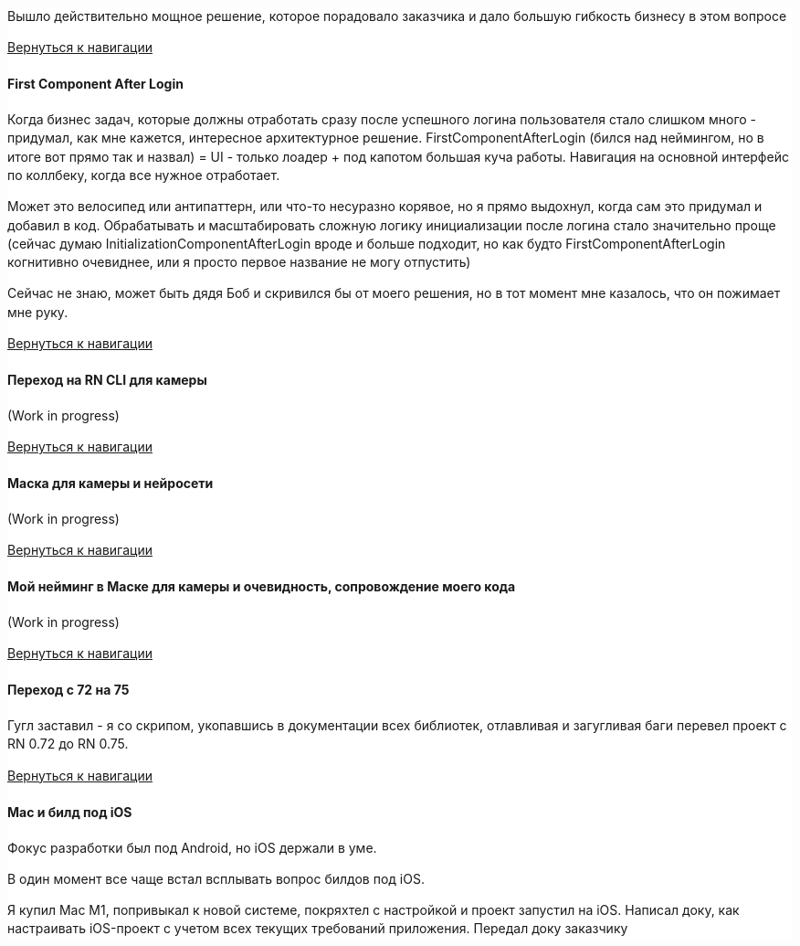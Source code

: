 Вышло действительно мощное решение, которое порадовало заказчика и дало большую гибкость бизнесу в этом вопросе

[Вернуться к навигации](#навигация)


#### First Component After Login
Когда бизнес задач, которые должны отработать сразу после успешного логина пользователя стало слишком много - придумал, как мне кажется, интересное архитектурное решение. FirstComponentAfterLogin (бился над неймингом, но в итоге вот прямо так и назвал) = UI - только лоадер + под капотом большая куча работы. Навигация на основной интерфейс по коллбеку, когда все нужное отработает. 

Может это велосипед или антипаттерн, или что-то несуразно корявое, но я прямо выдохнул, когда сам это придумал и добавил в код. Обрабатывать и масштабировать сложную логику инициализации после логина стало значительно проще (сейчас думаю InitializationComponentAfterLogin вроде и больше подходит, но как будто FirstComponentAfterLogin когнитивно очевиднее, или я просто первое название не могу отпустить)

Сейчас не знаю, может быть дядя Боб и скривился бы от моего решения, но в тот момент мне казалось, что он пожимает мне руку.

[Вернуться к навигации](#навигация)


#### Переход на RN CLI для камеры
(Work in progress)

[Вернуться к навигации](#навигация)


#### Маска для камеры и нейросети
(Work in progress)

[Вернуться к навигации](#навигация)


#### Мой нейминг в Маске для камеры и очевидность, сопровождение моего кода
(Work in progress)

[Вернуться к навигации](#навигация)


#### Переход с 72 на 75
Гугл заставил - я со скрипом, укопавшись в документации всех библиотек, отлавливая и загугливая баги перевел проект с RN 0.72 до RN 0.75.

[Вернуться к навигации](#навигация)


#### Mac и билд под iOS
Фокус разработки был под Android, но iOS держали в уме. 

В один момент все чаще встал всплывать вопрос билдов под iOS.

Я купил Mac M1, попривыкал к новой системе, покряхтел с настройкой и проект запустил на iOS. 
Написал доку, как настраивать iOS-проект с учетом всех текущих требований приложения. Передал доку заказчику
